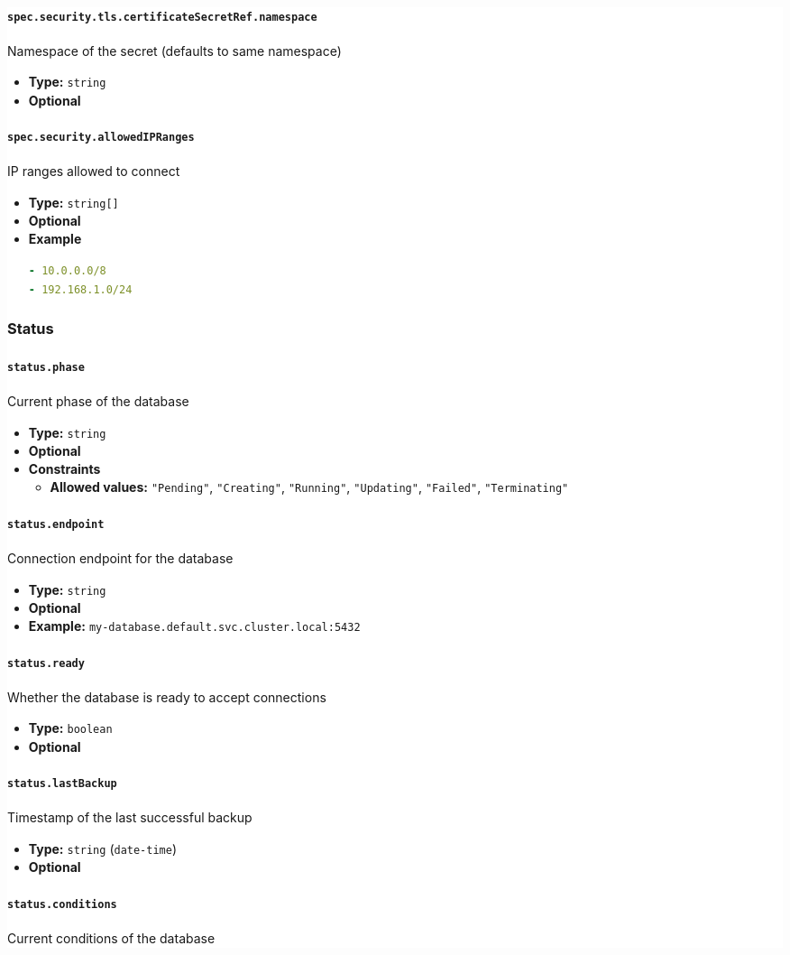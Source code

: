 #### `spec.security.tls.certificateSecretRef.namespace`

Namespace of the secret (defaults to same namespace)

- **Type:** `string`
- **Optional**

#### `spec.security.allowedIPRanges`

IP ranges allowed to connect

- **Type:** `string[]`
- **Optional**
- **Example**
  ```yaml
  - 10.0.0.0/8
  - 192.168.1.0/24
  ```

### Status

#### `status.phase`

Current phase of the database

- **Type:** `string`
- **Optional**
- **Constraints**
  - **Allowed values:** `"Pending"`, `"Creating"`, `"Running"`, `"Updating"`, `"Failed"`, `"Terminating"`

#### `status.endpoint`

Connection endpoint for the database

- **Type:** `string`
- **Optional**
- **Example:** `my-database.default.svc.cluster.local:5432`

#### `status.ready`

Whether the database is ready to accept connections

- **Type:** `boolean`
- **Optional**

#### `status.lastBackup`

Timestamp of the last successful backup

- **Type:** `string` (`date-time`)
- **Optional**

#### `status.conditions`

Current conditions of the database
